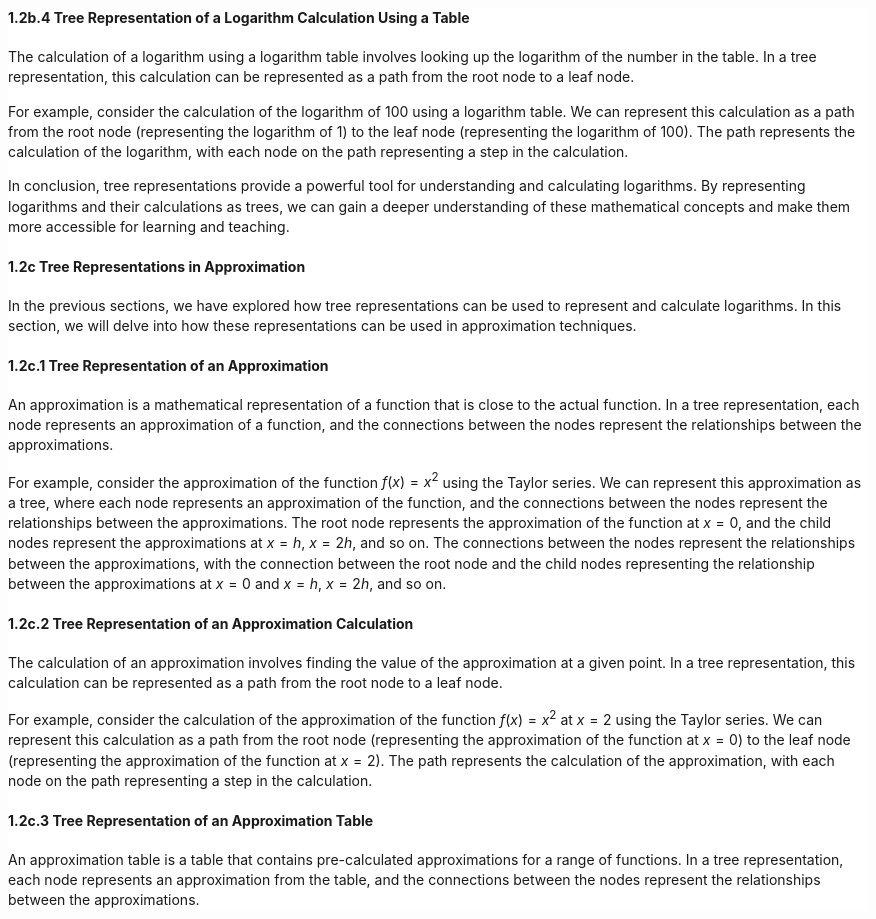 #### 1.2b.4 Tree Representation of a Logarithm Calculation Using a Table

The calculation of a logarithm using a logarithm table involves looking up the logarithm of the number in the table. In a tree representation, this calculation can be represented as a path from the root node to a leaf node.

For example, consider the calculation of the logarithm of 100 using a logarithm table. We can represent this calculation as a path from the root node (representing the logarithm of 1) to the leaf node (representing the logarithm of 100). The path represents the calculation of the logarithm, with each node on the path representing a step in the calculation.

In conclusion, tree representations provide a powerful tool for understanding and calculating logarithms. By representing logarithms and their calculations as trees, we can gain a deeper understanding of these mathematical concepts and make them more accessible for learning and teaching.

#### 1.2c Tree Representations in Approximation

In the previous sections, we have explored how tree representations can be used to represent and calculate logarithms. In this section, we will delve into how these representations can be used in approximation techniques.

#### 1.2c.1 Tree Representation of an Approximation

An approximation is a mathematical representation of a function that is close to the actual function. In a tree representation, each node represents an approximation of a function, and the connections between the nodes represent the relationships between the approximations.

For example, consider the approximation of the function $f(x) = x^2$ using the Taylor series. We can represent this approximation as a tree, where each node represents an approximation of the function, and the connections between the nodes represent the relationships between the approximations. The root node represents the approximation of the function at $x = 0$, and the child nodes represent the approximations at $x = h$, $x = 2h$, and so on. The connections between the nodes represent the relationships between the approximations, with the connection between the root node and the child nodes representing the relationship between the approximations at $x = 0$ and $x = h$, $x = 2h$, and so on.

#### 1.2c.2 Tree Representation of an Approximation Calculation

The calculation of an approximation involves finding the value of the approximation at a given point. In a tree representation, this calculation can be represented as a path from the root node to a leaf node.

For example, consider the calculation of the approximation of the function $f(x) = x^2$ at $x = 2$ using the Taylor series. We can represent this calculation as a path from the root node (representing the approximation of the function at $x = 0$) to the leaf node (representing the approximation of the function at $x = 2$). The path represents the calculation of the approximation, with each node on the path representing a step in the calculation.

#### 1.2c.3 Tree Representation of an Approximation Table

An approximation table is a table that contains pre-calculated approximations for a range of functions. In a tree representation, each node represents an approximation from the table, and the connections between the nodes represent the relationships between the approximations.
